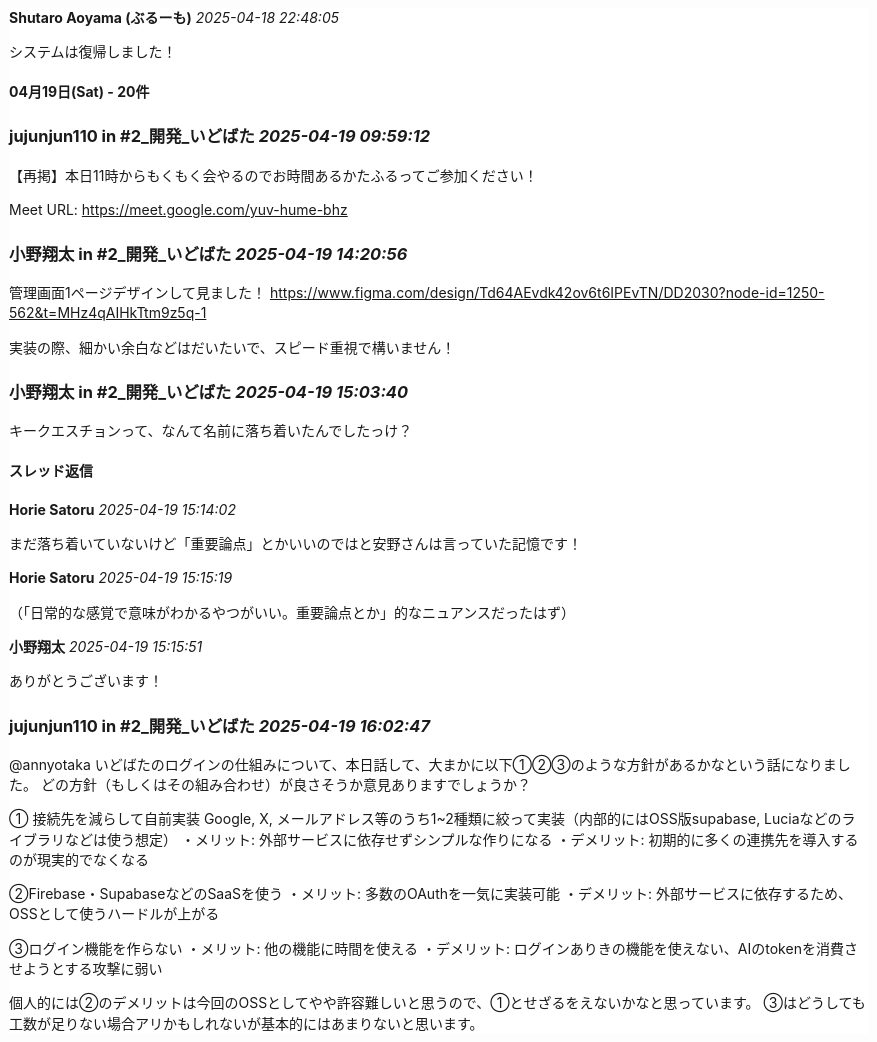 **Shutaro Aoyama (ぶるーも)** _2025-04-18 22:48:05_

システムは復帰しました！


#### 04月19日(Sat) - 20件

### **jujunjun110** in #2_開発_いどばた _2025-04-19 09:59:12_

【再掲】本日11時からもくもく会やるのでお時間あるかたふるってご参加ください！


Meet URL: <https://meet.google.com/yuv-hume-bhz>

### **小野翔太** in #2_開発_いどばた _2025-04-19 14:20:56_

管理画面1ページデザインして見ました！
<https://www.figma.com/design/Td64AEvdk42ov6t6IPEvTN/DD2030?node-id=1250-562&t=MHz4qAIHkTtm9z5q-1>

実装の際、細かい余白などはだいたいで、スピード重視で構いません！

### **小野翔太** in #2_開発_いどばた _2025-04-19 15:03:40_

キークエスチョンって、なんて名前に落ち着いたんでしたっけ？

#### スレッド返信

**Horie Satoru** _2025-04-19 15:14:02_

まだ落ち着いていないけど「重要論点」とかいいのではと安野さんは言っていた記憶です！

**Horie Satoru** _2025-04-19 15:15:19_

（「日常的な感覚で意味がわかるやつがいい。重要論点とか」的なニュアンスだったはず）

**小野翔太** _2025-04-19 15:15:51_

ありがとうございます！

### **jujunjun110** in #2_開発_いどばた _2025-04-19 16:02:47_

@annyotaka
いどばたのログインの仕組みについて、本日話して、大まかに以下①②③のような方針があるかなという話になりました。
どの方針（もしくはその組み合わせ）が良さそうか意見ありますでしょうか？

① 接続先を減らして自前実装
Google, X, メールアドレス等のうち1~2種類に絞って実装（内部的にはOSS版supabase, Luciaなどのライブラリなどは使う想定）
・メリット: 外部サービスに依存せずシンプルな作りになる
・デメリット: 初期的に多くの連携先を導入するのが現実的でなくなる

②Firebase・SupabaseなどのSaaSを使う
・メリット: 多数のOAuthを一気に実装可能
・デメリット: 外部サービスに依存するため、OSSとして使うハードルが上がる

③ログイン機能を作らない
・メリット: 他の機能に時間を使える
・デメリット: ログインありきの機能を使えない、AIのtokenを消費させようとする攻撃に弱い

個人的には②のデメリットは今回のOSSとしてやや許容難しいと思うので、①とせざるをえないかなと思っています。
③はどうしても工数が足りない場合アリかもしれないが基本的にはあまりないと思います。

